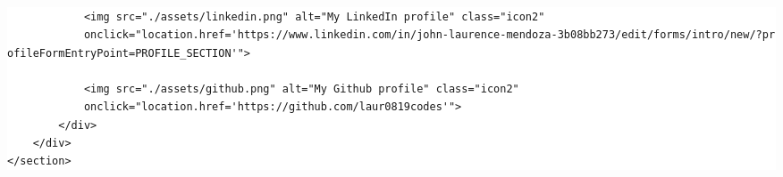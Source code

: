                 <img src="./assets/linkedin.png" alt="My LinkedIn profile" class="icon2"
                onclick="location.href='https://www.linkedin.com/in/john-laurence-mendoza-3b08bb273/edit/forms/intro/new/?profileFormEntryPoint=PROFILE_SECTION'">

                <img src="./assets/github.png" alt="My Github profile" class="icon2"
                onclick="location.href='https://github.com/laur0819codes'">
            </div>
        </div>
    </section>
